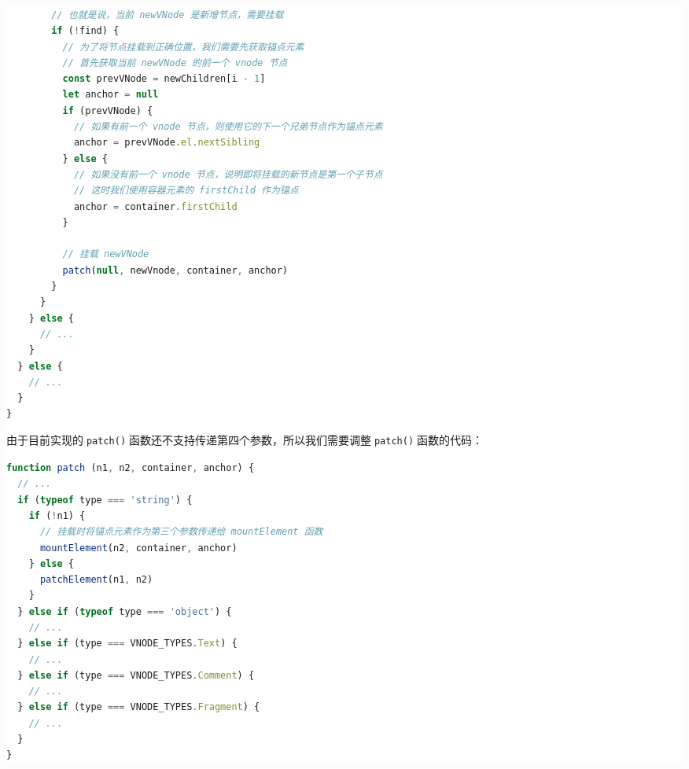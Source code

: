 ```js
        // 也就是说，当前 newVNode 是新增节点，需要挂载
        if (!find) {
          // 为了将节点挂载到正确位置，我们需要先获取锚点元素
          // 首先获取当前 newVNode 的前一个 vnode 节点
          const prevVNode = newChildren[i - 1]
          let anchor = null
          if (prevVNode) {
            // 如果有前一个 vnode 节点，则使用它的下一个兄弟节点作为锚点元素
            anchor = prevVNode.el.nextSibling
          } else {
            // 如果没有前一个 vnode 节点，说明即将挂载的新节点是第一个子节点
            // 这时我们使用容器元素的 firstChild 作为锚点
            anchor = container.firstChild
          }

          // 挂载 newVNode
          patch(null, newVnode, container, anchor)
        }
      }
    } else {
      // ...
    }
  } else {
    // ...
  }
}
```

由于目前实现的 `patch()` 函数还不支持传递第四个参数，所以我们需要调整 `patch()` 函数的代码：

```js
function patch (n1, n2, container, anchor) {
  // ...
  if (typeof type === 'string') {
    if (!n1) {
      // 挂载时将锚点元素作为第三个参数传递给 mountElement 函数
      mountElement(n2, container, anchor)
    } else {
      patchElement(n1, n2)
    }
  } else if (typeof type === 'object') {
    // ...
  } else if (type === VNODE_TYPES.Text) {
    // ...
  } else if (type === VNODE_TYPES.Comment) {
    // ...
  } else if (type === VNODE_TYPES.Fragment) {
    // ...
  }
}
```
